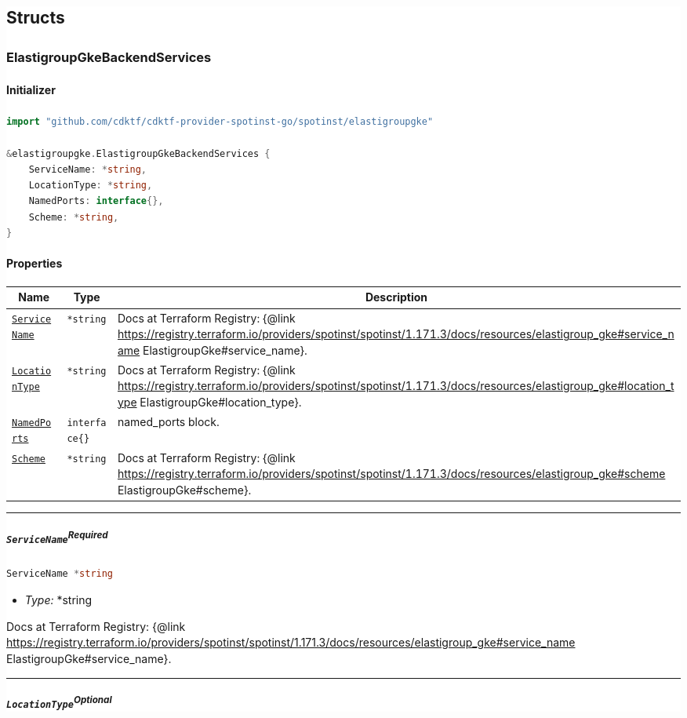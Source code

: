 
## Structs <a name="Structs" id="Structs"></a>

### ElastigroupGkeBackendServices <a name="ElastigroupGkeBackendServices" id="@cdktf/provider-spotinst.elastigroupGke.ElastigroupGkeBackendServices"></a>

#### Initializer <a name="Initializer" id="@cdktf/provider-spotinst.elastigroupGke.ElastigroupGkeBackendServices.Initializer"></a>

```go
import "github.com/cdktf/cdktf-provider-spotinst-go/spotinst/elastigroupgke"

&elastigroupgke.ElastigroupGkeBackendServices {
	ServiceName: *string,
	LocationType: *string,
	NamedPorts: interface{},
	Scheme: *string,
}
```

#### Properties <a name="Properties" id="Properties"></a>

| **Name** | **Type** | **Description** |
| --- | --- | --- |
| <code><a href="#@cdktf/provider-spotinst.elastigroupGke.ElastigroupGkeBackendServices.property.serviceName">ServiceName</a></code> | <code>*string</code> | Docs at Terraform Registry: {@link https://registry.terraform.io/providers/spotinst/spotinst/1.171.3/docs/resources/elastigroup_gke#service_name ElastigroupGke#service_name}. |
| <code><a href="#@cdktf/provider-spotinst.elastigroupGke.ElastigroupGkeBackendServices.property.locationType">LocationType</a></code> | <code>*string</code> | Docs at Terraform Registry: {@link https://registry.terraform.io/providers/spotinst/spotinst/1.171.3/docs/resources/elastigroup_gke#location_type ElastigroupGke#location_type}. |
| <code><a href="#@cdktf/provider-spotinst.elastigroupGke.ElastigroupGkeBackendServices.property.namedPorts">NamedPorts</a></code> | <code>interface{}</code> | named_ports block. |
| <code><a href="#@cdktf/provider-spotinst.elastigroupGke.ElastigroupGkeBackendServices.property.scheme">Scheme</a></code> | <code>*string</code> | Docs at Terraform Registry: {@link https://registry.terraform.io/providers/spotinst/spotinst/1.171.3/docs/resources/elastigroup_gke#scheme ElastigroupGke#scheme}. |

---

##### `ServiceName`<sup>Required</sup> <a name="ServiceName" id="@cdktf/provider-spotinst.elastigroupGke.ElastigroupGkeBackendServices.property.serviceName"></a>

```go
ServiceName *string
```

- *Type:* *string

Docs at Terraform Registry: {@link https://registry.terraform.io/providers/spotinst/spotinst/1.171.3/docs/resources/elastigroup_gke#service_name ElastigroupGke#service_name}.

---

##### `LocationType`<sup>Optional</sup> <a name="LocationType" id="@cdktf/provider-spotinst.elastigroupGke.ElastigroupGkeBackendServices.property.locationType"></a>
